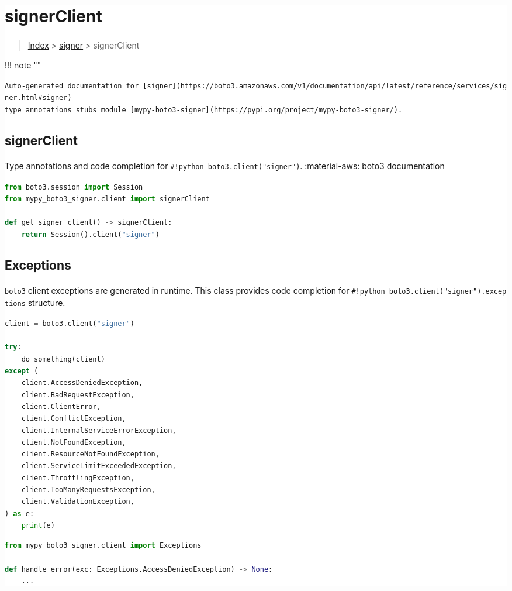 # signerClient

> [Index](../README.md) > [signer](./README.md) > signerClient

!!! note ""

    Auto-generated documentation for [signer](https://boto3.amazonaws.com/v1/documentation/api/latest/reference/services/signer.html#signer)
    type annotations stubs module [mypy-boto3-signer](https://pypi.org/project/mypy-boto3-signer/).

## signerClient

Type annotations and code completion for `#!python boto3.client("signer")`.
[:material-aws: boto3 documentation](https://boto3.amazonaws.com/v1/documentation/api/latest/reference/services/signer.html#signer.Client)

```python title="Usage example"
from boto3.session import Session
from mypy_boto3_signer.client import signerClient

def get_signer_client() -> signerClient:
    return Session().client("signer")
```

## Exceptions


`boto3` client exceptions are generated in runtime.
This class provides code completion for `#!python boto3.client("signer").exceptions` structure.

```python title="Usage example"
client = boto3.client("signer")

try:
    do_something(client)
except (
    client.AccessDeniedException,
    client.BadRequestException,
    client.ClientError,
    client.ConflictException,
    client.InternalServiceErrorException,
    client.NotFoundException,
    client.ResourceNotFoundException,
    client.ServiceLimitExceededException,
    client.ThrottlingException,
    client.TooManyRequestsException,
    client.ValidationException,
) as e:
    print(e)
```

```python title="Type checking example"
from mypy_boto3_signer.client import Exceptions

def handle_error(exc: Exceptions.AccessDeniedException) -> None:
    ...
```

